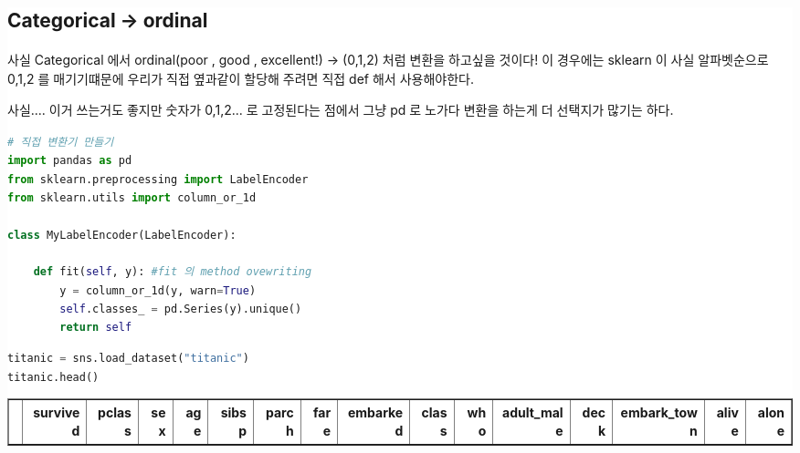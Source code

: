 

## Categorical -> ordinal

사실 Categorical 에서 ordinal(poor , good , excellent!) -> (0,1,2) 처럼 변환을 하고싶을 것이다! 이 경우에는 sklearn 이 사실 알파벳순으로 0,1,2 를 매기기떄문에 우리가 직접 옆과같이 할당해 주려면 직접 def 해서 사용해야한다.

사실.... 이거 쓰는거도 좋지만 숫자가 0,1,2... 로 고정된다는 점에서 그냥 pd 로 노가다 변환을 하는게 더 선택지가 많기는 하다.


```python
# 직접 변환기 만들기
import pandas as pd
from sklearn.preprocessing import LabelEncoder
from sklearn.utils import column_or_1d

class MyLabelEncoder(LabelEncoder):

    def fit(self, y): #fit 의 method ovewriting
        y = column_or_1d(y, warn=True)
        self.classes_ = pd.Series(y).unique()
        return self
```


```python
titanic = sns.load_dataset("titanic")
titanic.head()
```




<div>
<style scoped>
    .dataframe tbody tr th:only-of-type {
        vertical-align: middle;
    }

    .dataframe tbody tr th {
        vertical-align: top;
    }

    .dataframe thead th {
        text-align: right;
    }
</style>
<table border="1" class="dataframe">
  <thead>
    <tr style="text-align: right;">
      <th></th>
      <th>survived</th>
      <th>pclass</th>
      <th>sex</th>
      <th>age</th>
      <th>sibsp</th>
      <th>parch</th>
      <th>fare</th>
      <th>embarked</th>
      <th>class</th>
      <th>who</th>
      <th>adult_male</th>
      <th>deck</th>
      <th>embark_town</th>
      <th>alive</th>
      <th>alone</th>
    </tr>
  </thead>
  <tbody>
    <tr>